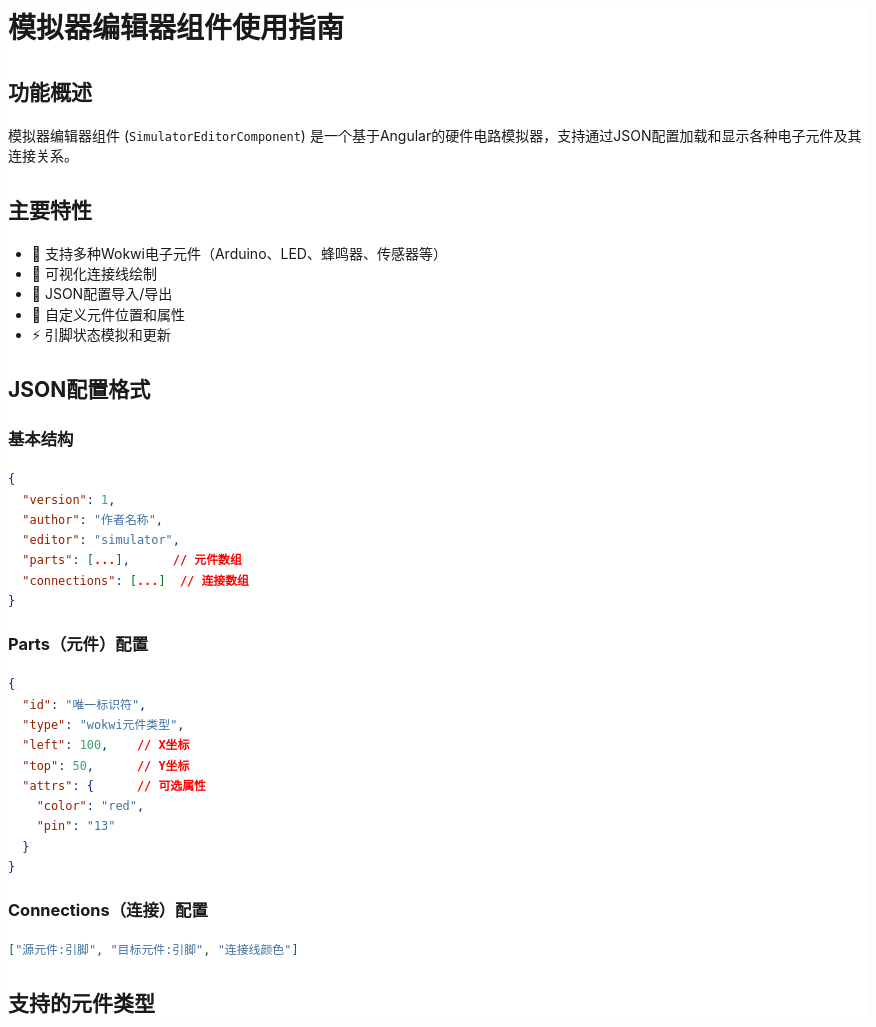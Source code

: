 # 模拟器编辑器组件使用指南

## 功能概述

模拟器编辑器组件 (`SimulatorEditorComponent`) 是一个基于Angular的硬件电路模拟器，支持通过JSON配置加载和显示各种电子元件及其连接关系。

## 主要特性

- 🔧 支持多种Wokwi电子元件（Arduino、LED、蜂鸣器、传感器等）
- 🔌 可视化连接线绘制
- 📝 JSON配置导入/导出
- 🎨 自定义元件位置和属性
- ⚡ 引脚状态模拟和更新

## JSON配置格式

### 基本结构

```json
{
  "version": 1,
  "author": "作者名称",
  "editor": "simulator",
  "parts": [...],      // 元件数组
  "connections": [...]  // 连接数组
}
```

### Parts（元件）配置

```json
{
  "id": "唯一标识符",
  "type": "wokwi元件类型",
  "left": 100,    // X坐标
  "top": 50,      // Y坐标
  "attrs": {      // 可选属性
    "color": "red",
    "pin": "13"
  }
}
```

### Connections（连接）配置

```json
["源元件:引脚", "目标元件:引脚", "连接线颜色"]
```

## 支持的元件类型
